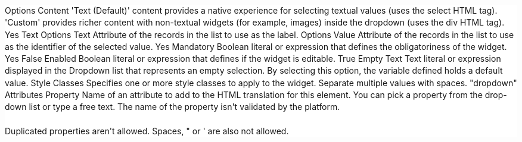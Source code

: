 <td title="DropdownMode">Options Content</td>
<td>'Text (Default)' content provides a native experience for selecting textual values (uses the select HTML tag). 'Custom' provides richer content with non-textual widgets (for example, images) inside the dropdown (uses the div HTML tag).</td>
<td>Yes</td>
<td>Text</td>
<td></td>
</tr>
<tr>
<td title="Labels">Options Text</td>
<td>Attribute of the records in the list to use as the label.</td>
<td></td>
<td></td>
<td></td>
</tr>
<tr>
<td title="Values">Options Value</td>
<td>Attribute of the records in the list to use as the identifier of the selected value.</td>
<td>Yes</td>
<td></td>
<td></td>
</tr>
<tr>
<td title="Mandatory">Mandatory</td>
<td>Boolean literal or expression that defines the obligatoriness of the widget.</td>
<td>Yes</td>
<td>False</td>
<td></td>
</tr>
<tr>
<td title="Enabled">Enabled</td>
<td>Boolean literal or expression that defines if the widget is editable.</td>
<td></td>
<td>True</td>
<td></td>
</tr>
<tr>
<td title="EmptyValue">Empty Text</td>
<td>Text literal or expression displayed in the Dropdown list that represents an empty selection. By selecting this option, the variable defined holds a default value.</td>
<td></td>
<td></td>
<td></td>
</tr>
<tr>
<td title="Style">Style Classes</td>
<td>Specifies one or more style classes to apply to the widget. Separate multiple values with spaces.</td>
<td></td>
<td>"dropdown"</td>
<td></td>
</tr>
<tr >
<th colspan="5">Attributes</th>
</tr>
<tr>
<td title="Property">Property</td>
<td>Name of an attribute to add to the HTML translation for this element.</td>
<td></td>
<td></td>
<td>You can pick a property from the drop-down list or type a free text. The name of the property isn't validated by the platform.<br/><br/>Duplicated properties aren't allowed. Spaces, " or ' are also not allowed.</td>
</tr>
